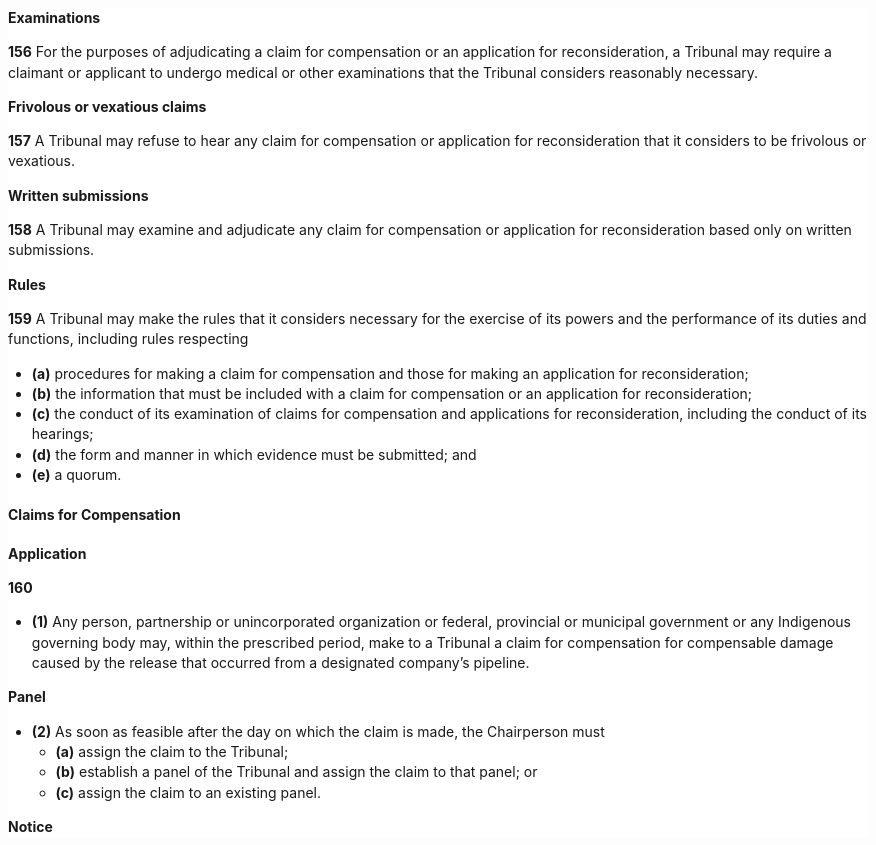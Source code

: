 


**Examinations**

**156** For the purposes of adjudicating a claim for compensation or an application for reconsideration, a Tribunal may require a claimant or applicant to undergo medical or other examinations that the Tribunal considers reasonably necessary.




**Frivolous or vexatious claims**

**157** A Tribunal may refuse to hear any claim for compensation or application for reconsideration that it considers to be frivolous or vexatious.




**Written submissions**

**158** A Tribunal may examine and adjudicate any claim for compensation or application for reconsideration based only on written submissions.




**Rules**

**159** A Tribunal may make the rules that it considers necessary for the exercise of its powers and the performance of its duties and functions, including rules respecting
- **(a)** procedures for making a claim for compensation and those for making an application for reconsideration;
- **(b)** the information that must be included with a claim for compensation or an application for reconsideration;
- **(c)** the conduct of its examination of claims for compensation and applications for reconsideration, including the conduct of its hearings;
- **(d)** the form and manner in which evidence must be submitted; and
- **(e)** a quorum.




#### Claims for Compensation



**Application**

**160** 

- **(1)** Any person, partnership or unincorporated organization or federal, provincial or municipal government or any Indigenous governing body may, within the prescribed period, make to a Tribunal a claim for compensation for compensable damage caused by the release that occurred from a designated company’s pipeline.

**Panel**

- **(2)** As soon as feasible after the day on which the claim is made, the Chairperson must
	- **(a)** assign the claim to the Tribunal;
	- **(b)** establish a panel of the Tribunal and assign the claim to that panel; or
	- **(c)** assign the claim to an existing panel.

**Notice**
